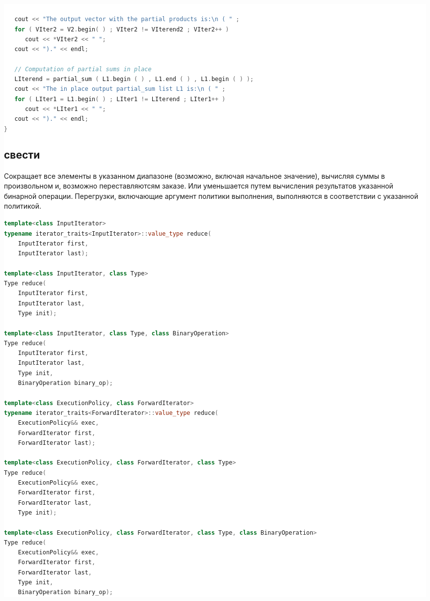 ```cpp

   cout << "The output vector with the partial products is:\n ( " ;
   for ( VIter2 = V2.begin( ) ; VIter2 != VIterend2 ; VIter2++ )
      cout << *VIter2 << " ";
   cout << ")." << endl;

   // Computation of partial sums in place
   LIterend = partial_sum ( L1.begin ( ) , L1.end ( ) , L1.begin ( ) );
   cout << "The in place output partial_sum list L1 is:\n ( " ;
   for ( LIter1 = L1.begin( ) ; LIter1 != LIterend ; LIter1++ )
      cout << *LIter1 << " ";
   cout << ")." << endl;
}
```

## <a name="reduce"></a>свести

Сокращает все элементы в указанном диапазоне (возможно, включая начальное значение), вычисляя суммы в произвольном и, возможно переставляютсям заказе. Или уменьшается путем вычисления результатов указанной бинарной операции. Перегрузки, включающие аргумент политики выполнения, выполняются в соответствии с указанной политикой.

```cpp
template<class InputIterator>
typename iterator_traits<InputIterator>::value_type reduce(
    InputIterator first,
    InputIterator last);

template<class InputIterator, class Type>
Type reduce(
    InputIterator first,
    InputIterator last,
    Type init);

template<class InputIterator, class Type, class BinaryOperation>
Type reduce(
    InputIterator first,
    InputIterator last,
    Type init,
    BinaryOperation binary_op);

template<class ExecutionPolicy, class ForwardIterator>
typename iterator_traits<ForwardIterator>::value_type reduce(
    ExecutionPolicy&& exec,
    ForwardIterator first,
    ForwardIterator last);

template<class ExecutionPolicy, class ForwardIterator, class Type>
Type reduce(
    ExecutionPolicy&& exec,
    ForwardIterator first,
    ForwardIterator last,
    Type init);

template<class ExecutionPolicy, class ForwardIterator, class Type, class BinaryOperation>
Type reduce(
    ExecutionPolicy&& exec,
    ForwardIterator first,
    ForwardIterator last,
    Type init,
    BinaryOperation binary_op);
```
